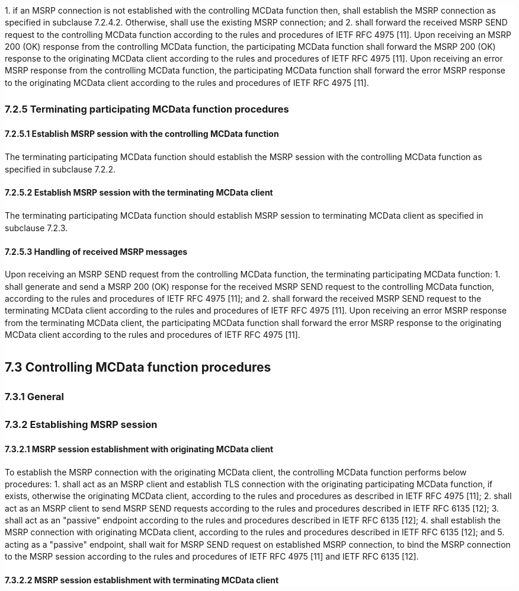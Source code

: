 1\. if an MSRP connection is not established with the controlling MCData
function then, shall establish the MSRP connection as specified in subclause
7.2.4.2. Otherwise, shall use the existing MSRP connection; and
2\. shall forward the received MSRP SEND request to the controlling MCData
function according to the rules and procedures of IETF RFC 4975 [11].
Upon receiving an MSRP 200 (OK) response from the controlling MCData function,
the participating MCData function shall forward the MSRP 200 (OK) response to
the originating MCData client according to the rules and procedures of IETF
RFC 4975 [11].
Upon receiving an error MSRP response from the controlling MCData function,
the participating MCData function shall forward the error MSRP response to the
originating MCData client according to the rules and procedures of IETF RFC
4975 [11].
### 7.2.5 Terminating participating MCData function procedures
#### 7.2.5.1 Establish MSRP session with the controlling MCData function
The terminating participating MCData function should establish the MSRP
session with the controlling MCData function as specified in subclause 7.2.2.
#### 7.2.5.2 Establish MSRP session with the terminating MCData client
The terminating participating MCData function should establish MSRP session to
terminating MCData client as specified in subclause 7.2.3.
#### 7.2.5.3 Handling of received MSRP messages
Upon receiving an MSRP SEND request from the controlling MCData function, the
terminating participating MCData function:
1\. shall generate and send a MSRP 200 (OK) response for the received MSRP
SEND request to the controlling MCData function, according to the rules and
procedures of IETF RFC 4975 [11]; and
2\. shall forward the received MSRP SEND request to the terminating MCData
client according to the rules and procedures of IETF RFC 4975 [11].
Upon receiving an error MSRP response from the terminating MCData client, the
participating MCData function shall forward the error MSRP response to the
originating MCData client according to the rules and procedures of IETF RFC
4975 [11].
## 7.3 Controlling MCData function procedures
### 7.3.1 General
### 7.3.2 Establishing MSRP session
#### 7.3.2.1 MSRP session establishment with originating MCData client
To establish the MSRP connection with the originating MCData client, the
controlling MCData function performs below procedures:
1\. shall act as an MSRP client and establish TLS connection with the
originating participating MCData function, if exists, otherwise the
originating MCData client, according to the rules and procedures as described
in IETF RFC 4975 [11];
2\. shall act as an MSRP client to send MSRP SEND requests according to the
rules and procedures described in IETF RFC 6135 [12];
3\. shall act as an \"passive\" endpoint according to the rules and procedures
described in IETF RFC 6135 [12];
4\. shall establish the MSRP connection with originating MCData client,
according to the rules and procedures described in IETF RFC 6135 [12]; and
5\. acting as a \"passive\" endpoint, shall wait for MSRP SEND request on
established MSRP connection, to bind the MSRP connection to the MSRP session
according to the rules and procedures of IETF RFC 4975 [11] and IETF RFC 6135
[12].
#### 7.3.2.2 MSRP session establishment with terminating MCData client